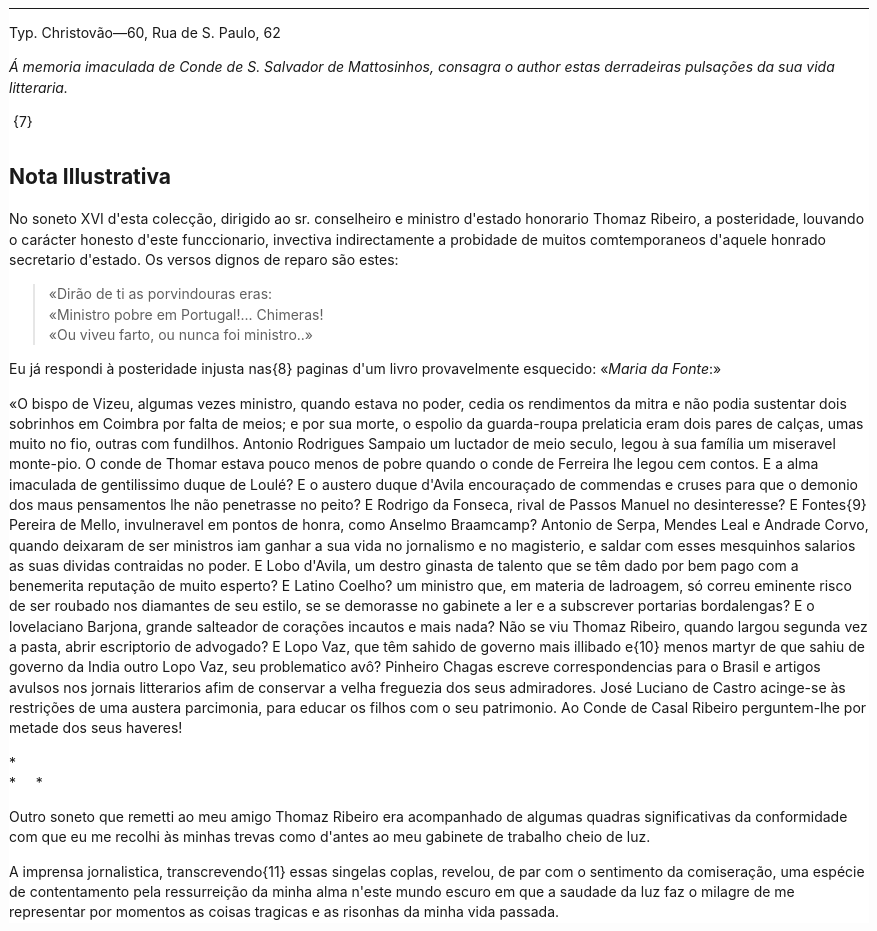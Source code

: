 * * *

Typ. Christovão—60, Rua de S. Paulo, 62

_Á memoria imaculada de Conde de S. Salvador de Mattosinhos, consagra o author estas derradeiras pulsações da sua vida litteraria._

 {7}

Nota Illustrativa
-----------------

No soneto XVI d'esta colecção, dirigido ao sr. conselheiro e ministro d'estado honorario Thomaz Ribeiro, a posteridade, louvando o carácter honesto d'este funccionario, invectiva indirectamente a probidade de muitos comtemporaneos d'aquele honrado secretario d'estado. Os versos dignos de reparo são estes:

> «Dirão de ti as porvindouras eras:  
> «Ministro pobre em Portugal!... Chimeras!  
> «Ou viveu farto, ou nunca foi ministro..»

Eu já respondi à posteridade injusta nas{8} paginas d'um livro provavelmente esquecido: «_Maria da Fonte_:»

«O bispo de Vizeu, algumas vezes ministro, quando estava no poder, cedia os rendimentos da mitra e não podia sustentar dois sobrinhos em Coimbra por falta de meios; e por sua morte, o espolio da guarda-roupa prelaticia eram dois pares de calças, umas muito no fio, outras com fundilhos. Antonio Rodrigues Sampaio um luctador de meio seculo, legou à sua família um miseravel monte-pio. O conde de Thomar estava pouco menos de pobre quando o conde de Ferreira lhe legou cem contos. E a alma imaculada de gentilissimo duque de Loulé? E o austero duque d'Avila encouraçado de commendas e cruses para que o demonio dos maus pensamentos lhe não penetrasse no peito? E Rodrigo da Fonseca, rival de Passos Manuel no desinteresse? E Fontes{9} Pereira de Mello, invulneravel em pontos de honra, como Anselmo Braamcamp? Antonio de Serpa, Mendes Leal e Andrade Corvo, quando deixaram de ser ministros iam ganhar a sua vida no jornalismo e no magisterio, e saldar com esses mesquinhos salarios as suas dividas contraidas no poder. E Lobo d'Avila, um destro ginasta de talento que se têm dado por bem pago com a benemerita reputação de muito esperto? E Latino Coelho? um ministro que, em materia de ladroagem, só correu eminente risco de ser roubado nos diamantes de seu estilo, se se demorasse no gabinete a ler e a subscrever portarias bordalengas? E o lovelaciano Barjona, grande salteador de corações incautos e mais nada? Não se viu Thomaz Ribeiro, quando largou segunda vez a pasta, abrir escriptorio de advogado? E Lopo Vaz, que têm sahido de governo mais illibado e{10} menos martyr de que sahiu de governo da India outro Lopo Vaz, seu problematico avô? Pinheiro Chagas escreve correspondencias para o Brasil e artigos avulsos nos jornais litterarios afim de conservar a velha freguezia dos seus admiradores. José Luciano de Castro acinge-se às restrições de uma austera parcimonia, para educar os filhos com o seu patrimonio. Ao Conde de Casal Ribeiro perguntem-lhe por metade dos seus haveres!

\*  
\*     \*

Outro soneto que remetti ao meu amigo Thomaz Ribeiro era acompanhado de algumas quadras significativas da conformidade com que eu me recolhi às minhas trevas como d'antes ao meu gabinete de trabalho cheio de luz.

A imprensa jornalistica, transcrevendo{11} essas singelas coplas, revelou, de par com o sentimento da comiseração, uma espécie de contentamento pela ressurreição da minha alma n'este mundo escuro em que a saudade da luz faz o milagre de me representar por momentos as coisas tragicas e as risonhas da minha vida passada.

